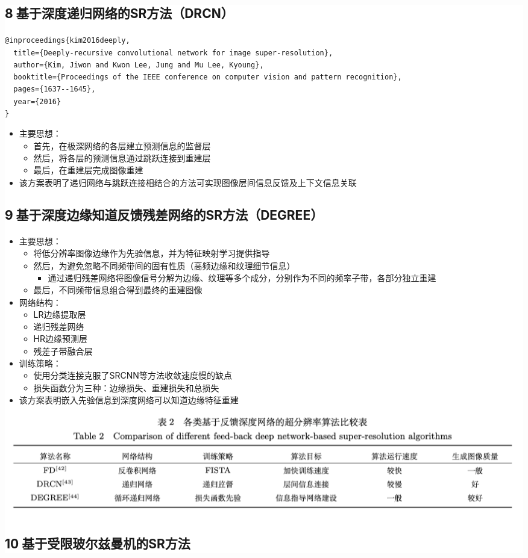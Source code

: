 

## 8 基于深度递归网络的SR方法（DRCN）

```tex
@inproceedings{kim2016deeply,
  title={Deeply-recursive convolutional network for image super-resolution},
  author={Kim, Jiwon and Kwon Lee, Jung and Mu Lee, Kyoung},
  booktitle={Proceedings of the IEEE conference on computer vision and pattern recognition},
  pages={1637--1645},
  year={2016}
}
```

* 主要思想：
	* 首先，在极深网络的各层建立预测信息的监督层
	* 然后，将各层的预测信息通过跳跃连接到重建层
	* 最后，在重建层完成图像重建
* 该方案表明了递归网络与跳跃连接相结合的方法可实现图像层间信息反馈及上下文信息关联



## 9 基于深度边缘知道反馈残差网络的SR方法（DEGREE）

* 主要思想：
	* 将低分辨率图像边缘作为先验信息，并为特征映射学习提供指导
	* 然后，为避免忽略不同频带间的固有性质（高频边缘和纹理细节信息）
		* 通过递归残差网络将图像信号分解为边缘、纹理等多个成分，分别作为不同的频率子带，各部分独立重建
	* 最后，不同频带信息组合得到最终的重建图像
* 网络结构：
	* LR边缘提取层
	* 递归残差网络
	* HR边缘预测层
	* 残差子带融合层
* 训练策略：
	* 使用分类连接克服了SRCNN等方法收敛速度慢的缺点
	* 损失函数分为三种：边缘损失、重建损失和总损失
* 该方案表明嵌入先验信息到深度网络可以知道边缘特征重建

![image-20200916102512332](../images/image-20200916102512332.png)



## 10 基于受限玻尔兹曼机的SR方法
